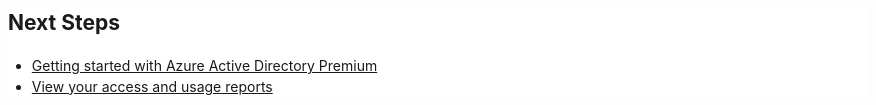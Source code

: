 
## Next Steps

- [Getting started with Azure Active Directory Premium](active-directory-get-started-premium.md)
- [View your access and usage reports](active-directory-view-access-usage-reports.md)


[1]: ./media/active-directory-add-company-branding/SignInPage_beforecustomization.png
[2]: ./media/active-directory-add-company-branding/SignInPage_aftercustomization.png
[3]: ./media/active-directory-add-company-branding/SignInPage_mobile_beforecustomization.png
[4]: ./media/active-directory-add-company-branding/SignInPage_mobile_aftercustomization.png
[5]: ./media/active-directory-add-company-branding/SignInPage_aftercustomization_elements.png
[6]: ./media/active-directory-add-company-branding/SignInPage_aftercustomization_croppedleft.png
[7]: ./media/active-directory-add-company-branding/SignInPage_aftercustomization_croppedtop.png
[8]: ./media/active-directory-add-company-branding/APBranding.png
